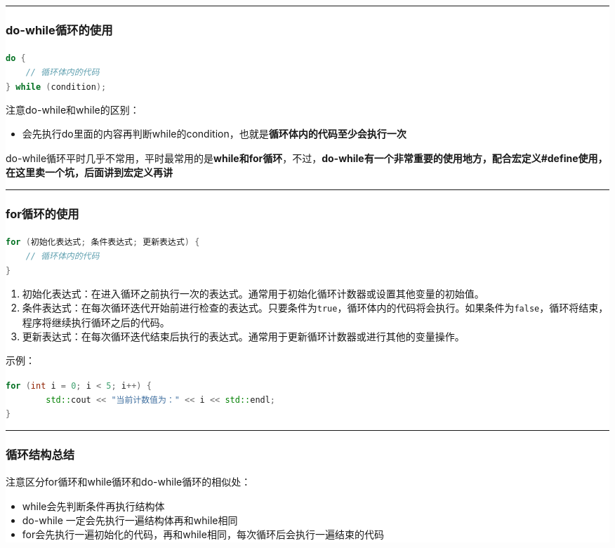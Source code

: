 

***



### do-while循环的使用

```cpp
do {
    // 循环体内的代码
} while (condition);
```

注意do-while和while的区别：

- 会先执行do里面的内容再判断while的condition，也就是**循环体内的代码至少会执行一次**



do-while循环平时几乎不常用，平时最常用的是**while和for循环**，不过，**do-while有一个非常重要的使用地方，配合宏定义#define使用，在这里卖一个坑，后面讲到宏定义再讲**



***



### for循环的使用

```cpp
for (初始化表达式; 条件表达式; 更新表达式) {
    // 循环体内的代码
}
```

1. 初始化表达式：在进入循环之前执行一次的表达式。通常用于初始化循环计数器或设置其他变量的初始值。
2. 条件表达式：在每次循环迭代开始前进行检查的表达式。只要条件为`true`，循环体内的代码将会执行。如果条件为`false`，循环将结束，程序将继续执行循环之后的代码。
3. 更新表达式：在每次循环迭代结束后执行的表达式。通常用于更新循环计数器或进行其他的变量操作。

示例：

```cpp
for (int i = 0; i < 5; i++) {
        std::cout << "当前计数值为：" << i << std::endl;
}
```



***



### 循环结构总结

注意区分for循环和while循环和do-while循环的相似处：

- while会先判断条件再执行结构体
- do-while 一定会先执行一遍结构体再和while相同
- for会先执行一遍初始化的代码，再和while相同，每次循环后会执行一遍结束的代码
